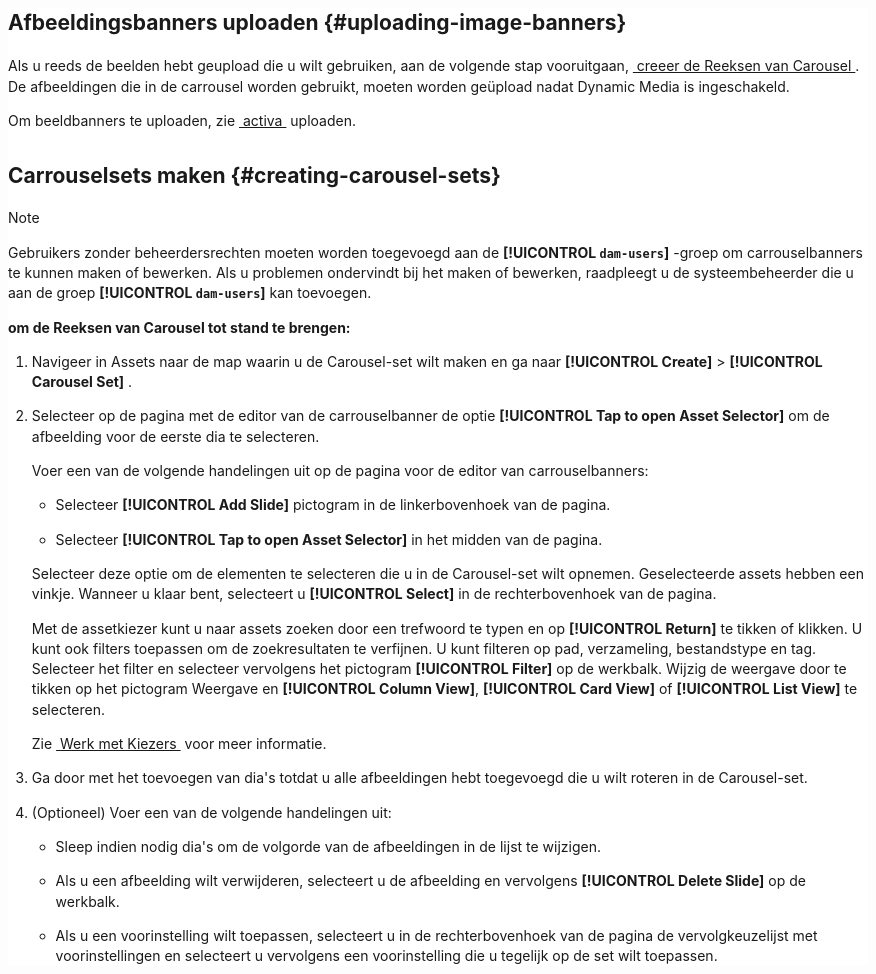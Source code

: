 ## Afbeeldingsbanners uploaden {#uploading-image-banners}

Als u reeds de beelden hebt geupload die u wilt gebruiken, aan de volgende stap vooruitgaan, [&#x200B; creeer de Reeksen van Carousel &#x200B;](#creating-carousel-sets). De afbeeldingen die in de carrousel worden gebruikt, moeten worden geüpload nadat Dynamic Media is ingeschakeld.

Om beeldbanners te uploaden, zie [&#x200B; activa &#x200B;](/help/assets/manage-assets.md) uploaden.

## Carrouselsets maken {#creating-carousel-sets}

>[!NOTE]
>
>Gebruikers zonder beheerdersrechten moeten worden toegevoegd aan de **[!UICONTROL `dam-users`]** -groep om carrouselbanners te kunnen maken of bewerken. Als u problemen ondervindt bij het maken of bewerken, raadpleegt u de systeembeheerder die u aan de groep **[!UICONTROL `dam-users`]** kan toevoegen.

**om de Reeksen van Carousel tot stand te brengen:**

1. Navigeer in Assets naar de map waarin u de Carousel-set wilt maken en ga naar **[!UICONTROL Create]** > **[!UICONTROL Carousel Set]** .
1. Selecteer op de pagina met de editor van de carrouselbanner de optie **[!UICONTROL Tap to open Asset Selector]** om de afbeelding voor de eerste dia te selecteren.

   Voer een van de volgende handelingen uit op de pagina voor de editor van carrouselbanners:

   * Selecteer **[!UICONTROL Add Slide]** pictogram in de linkerbovenhoek van de pagina.

   * Selecteer **[!UICONTROL Tap to open Asset Selector]** in het midden van de pagina.

   Selecteer deze optie om de elementen te selecteren die u in de Carousel-set wilt opnemen. Geselecteerde assets hebben een vinkje. Wanneer u klaar bent, selecteert u **[!UICONTROL Select]** in de rechterbovenhoek van de pagina.

   Met de assetkiezer kunt u naar assets zoeken door een trefwoord te typen en op **[!UICONTROL Return]** te tikken of klikken. U kunt ook filters toepassen om de zoekresultaten te verfijnen. U kunt filteren op pad, verzameling, bestandstype en tag. Selecteer het filter en selecteer vervolgens het pictogram **[!UICONTROL Filter]** op de werkbalk. Wijzig de weergave door te tikken op het pictogram Weergave en **[!UICONTROL Column View]**, **[!UICONTROL Card View]** of **[!UICONTROL List View]** te selecteren.

   Zie [&#x200B; Werk met Kiezers &#x200B;](/help/assets/working-with-selectors.md) voor meer informatie.

1. Ga door met het toevoegen van dia&#39;s totdat u alle afbeeldingen hebt toegevoegd die u wilt roteren in de Carousel-set.
1. (Optioneel) Voer een van de volgende handelingen uit:

   * Sleep indien nodig dia&#39;s om de volgorde van de afbeeldingen in de lijst te wijzigen.
   * Als u een afbeelding wilt verwijderen, selecteert u de afbeelding en vervolgens **[!UICONTROL Delete Slide]** op de werkbalk.

   * Als u een voorinstelling wilt toepassen, selecteert u in de rechterbovenhoek van de pagina de vervolgkeuzelijst met voorinstellingen en selecteert u vervolgens een voorinstelling die u tegelijk op de set wilt toepassen.
